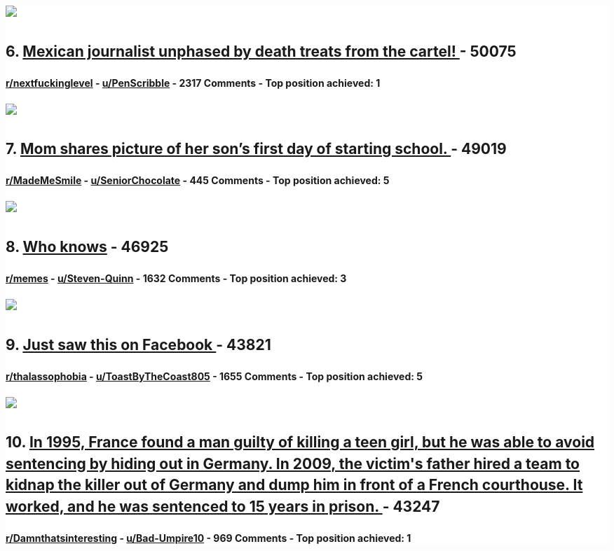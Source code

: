 <a href="https://brokensecrets.com/2011/09/08/only-one-plane-was-allowed-to-fly-after-all-flights-grounded-on-sept-11th-2001/"><img src="https://b.thumbs.redditmedia.com/NA095zLbqa_JFZOl6MqH7_fxT2hkZ3X9eZjKj009OAs.jpg"></img></a>

## 6. [Mexican journalist unphased by death treats from the cartel! ](http://reddit.com/r/nextfuckinglevel/comments/1fdhc8s/mexican_journalist_unphased_by_death_treats_from/) - 50075
#### [r/nextfuckinglevel](http://reddit.com/r/nextfuckinglevel) - [u/PenScribble](http://reddit.com/u/PenScribble) - 2317 Comments - Top position achieved: 1

<a href="https://v.redd.it/bnrekqdzcznd1"><img src="https://external-preview.redd.it/eTBsNDhlOXpjem5kMW3_wE4mULySRT4hy4cwIXncKhRGUZUH4Nm_ovWV4rwS.png?width=140&amp;height=78&amp;crop=140:78,smart&amp;format=jpg&amp;v=enabled&amp;lthumb=true&amp;s=cc1e6c39dbf539db0e319c49cefb6a0ef7937543"></img></a>

## 7. [Mom shares picture of her son’s first day of starting school. ](http://reddit.com/r/MadeMeSmile/comments/1fdkvap/mom_shares_picture_of_her_sons_first_day_of/) - 49019
#### [r/MadeMeSmile](http://reddit.com/r/MadeMeSmile) - [u/SeniorChocolate](http://reddit.com/u/SeniorChocolate) - 445 Comments - Top position achieved: 5

<a href="https://i.redd.it/p8iodkrj40od1.jpeg"><img src="https://b.thumbs.redditmedia.com/TRSnPlV0q0oOZ7tRgr6XaPOo_pcnwyW9Le95voTEsHw.jpg"></img></a>

## 8. [Who knows](http://reddit.com/r/memes/comments/1fd8hp1/who_knows/) - 46925
#### [r/memes](http://reddit.com/r/memes) - [u/Steven-Quinn](http://reddit.com/u/Steven-Quinn) - 1632 Comments - Top position achieved: 3

<a href="https://i.redd.it/to6lhouzhwnd1.jpeg"><img src="https://b.thumbs.redditmedia.com/Sy-UolYjU70AxQGYZeIxgXjOAUTflO2zNWR8sgHSpmM.jpg"></img></a>

## 9. [Just saw this on Facebook ](http://reddit.com/r/thalassophobia/comments/1fd5750/just_saw_this_on_facebook/) - 43821
#### [r/thalassophobia](http://reddit.com/r/thalassophobia) - [u/ToastByTheCoast805](http://reddit.com/u/ToastByTheCoast805) - 1655 Comments - Top position achieved: 5

<a href="https://i.redd.it/6uofnprznvnd1.jpeg"><img src="https://a.thumbs.redditmedia.com/q_-4MArj8K7WboczRA1RFNE239J4Rsc7oaS04UmR3z4.jpg"></img></a>

## 10. [In 1995, France found a man guilty of killing a teen girl, but he was able to avoid sentencing by hiding out in Germany. In 2009, the victim's father hired a team to kidnap the killer out of Germany and dump him in front of a French courthouse. It worked, and he was sentenced to 15 years in prison. ](http://reddit.com/r/Damnthatsinteresting/comments/1fdckk5/in_1995_france_found_a_man_guilty_of_killing_a/) - 43247
#### [r/Damnthatsinteresting](http://reddit.com/r/Damnthatsinteresting) - [u/Bad-Umpire10](http://reddit.com/u/Bad-Umpire10) - 969 Comments - Top position achieved: 1
